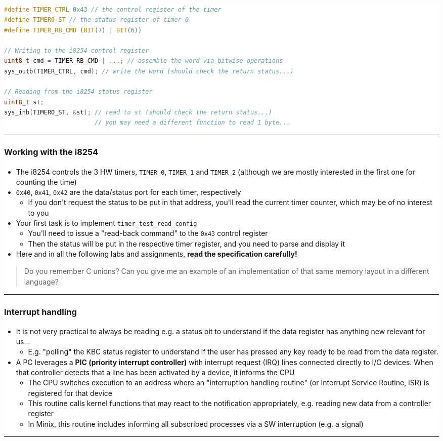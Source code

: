 ```c
#define TIMER_CTRL 0x43 // the control register of the timer
#define TIMER0_ST // the status register of timer 0
#define TIMER_RB_CMD (BIT(7) | BIT(6))

// Writing to the i8254 control register
uint8_t cmd = TIMER_RB_CMD | ...; // assemble the word via bitwise operations
sys_outb(TIMER_CTRL, cmd); // write the word (should check the return status...)

// Reading from the i8254 status register
uint8_t st;
sys_inb(TIMER0_ST, &st); // read to st (should check the return status...)
                         // you may need a different function to read 1 byte...
```

---

### Working with the i8254

- The i8254 controls the 3 HW timers, `TIMER_0`, `TIMER_1` and `TIMER_2` (although we are mostly interested in the first one for counting the time)
- `0x40`, `0x41`, `0x42` are the data/status port for each timer, respectively
    - If you don't request the status to be put in that address, you'll read the current timer counter, which may be of no interest to you
- Your first task is to implement `timer_test_read_config`
    - You'll need to issue a "read-back command" to the `0x43` control register
    - Then the status will be put in the respective timer register, and you need to parse and display it
- Here and in all the following labs and assignments, **read the specification carefully!**

> Do you remember C unions? Can you give me an example of an implementation of that same memory layout in a different language?

---

### Interrupt handling

- It is not very practical to always be reading e.g. a status bit to understand if the data register has anything new relevant for us...
    - E.g. "polling" the KBC status register to understand if the user has pressed any key ready to be read from the data register.
- A PC leverages a **PIC (priority interrupt controller)** with interrupt request (IRQ) lines connected directly to I/O devices. When that controller detects that a line has been activated by a device, it informs the CPU
    - The CPU switches execution to an address where an "interruption handling routine" (or Interrupt Service Routine, ISR) is registered for that device
    - This routine calls kernel functions that may react to the notification appropriately, e.g. reading new data from a controller register
    - In Minix, this routine includes informing all subscribed processes via a SW interruption (e.g. a signal)

---
